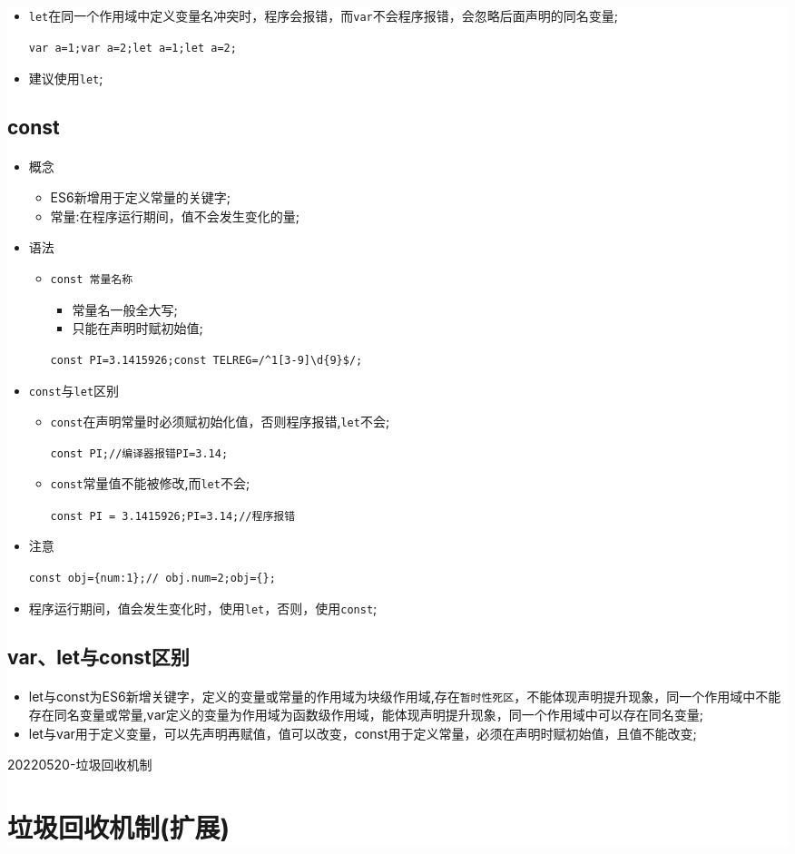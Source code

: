   - `let`在同一个作用域中定义变量名冲突时，程序会报错，而`var`不会程序报错，会忽略后面声明的同名变量;

    ```
    var a=1;var a=2;let a=1;let a=2;
    ```

- 建议使用`let`;

## const

- 概念

  - ES6新增用于定义常量的关键字;
  - 常量:在程序运行期间，值不会发生变化的量;

- 语法

  - `const 常量名称`

    - 常量名一般全大写;
    - 只能在声明时赋初始值;

    ```
    const PI=3.1415926;const TELREG=/^1[3-9]\d{9}$/;
    ```

- `const`与`let`区别

  - `const`在声明常量时必须赋初始化值，否则程序报错,`let`不会;

    ```
    const PI;//编译器报错PI=3.14;
    ```

  - `const`常量值不能被修改,而`let`不会;

    ```
    const PI = 3.1415926;PI=3.14;//程序报错
    ```

- 注意

  ```
  const obj={num:1};// obj.num=2;obj={};
  ```

- 程序运行期间，值会发生变化时，使用`let`，否则，使用`const`;

## var、let与const区别

- let与const为ES6新增关键字，定义的变量或常量的作用域为块级作用域,存在`暂时性死区`，不能体现声明提升现象，同一个作用域中不能存在同名变量或常量,var定义的变量为作用域为函数级作用域，能体现声明提升现象，同一个作用域中可以存在同名变量;
- let与var用于定义变量，可以先声明再赋值，值可以改变，const用于定义常量，必须在声明时赋初始值，且值不能改变;



20220520-垃圾回收机制

# 垃圾回收机制(扩展)
